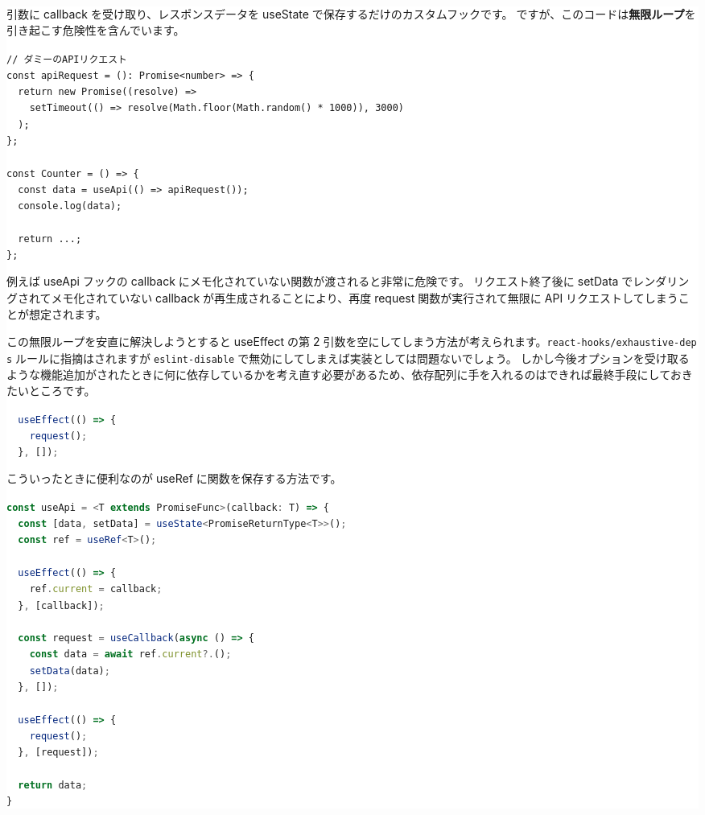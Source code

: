 引数に callback を受け取り、レスポンスデータを useState で保存するだけのカスタムフックです。
ですが、このコードは**無限ループ**を引き起こす危険性を含んでいます。

```tsx:Page.tsx
// ダミーのAPIリクエスト
const apiRequest = (): Promise<number> => {
  return new Promise((resolve) =>
    setTimeout(() => resolve(Math.floor(Math.random() * 1000)), 3000)
  );
};

const Counter = () => {
  const data = useApi(() => apiRequest());
  console.log(data);

  return ...;
};
```

例えば useApi フックの callback にメモ化されていない関数が渡されると非常に危険です。
リクエスト終了後に setData でレンダリングされてメモ化されていない callback が再生成されることにより、再度 request 関数が実行されて無限に API リクエストしてしまうことが想定されます。

この無限ループを安直に解決しようとすると useEffect の第 2 引数を空にしてしまう方法が考えられます。`react-hooks/exhaustive-deps` ルールに指摘はされますが `eslint-disable` で無効にしてしまえば実装としては問題ないでしょう。
しかし今後オプションを受け取るような機能追加がされたときに何に依存しているかを考え直す必要があるため、依存配列に手を入れるのはできれば最終手段にしておきたいところです。

```ts:useApi.ts
  useEffect(() => {
    request();
  }, []);
```

こういったときに便利なのが useRef に関数を保存する方法です。

```ts:useApi.ts
const useApi = <T extends PromiseFunc>(callback: T) => {
  const [data, setData] = useState<PromiseReturnType<T>>();
  const ref = useRef<T>();

  useEffect(() => {
    ref.current = callback;
  }, [callback]);

  const request = useCallback(async () => {
    const data = await ref.current?.();
    setData(data);
  }, []);

  useEffect(() => {
    request();
  }, [request]);

  return data;
}
```
